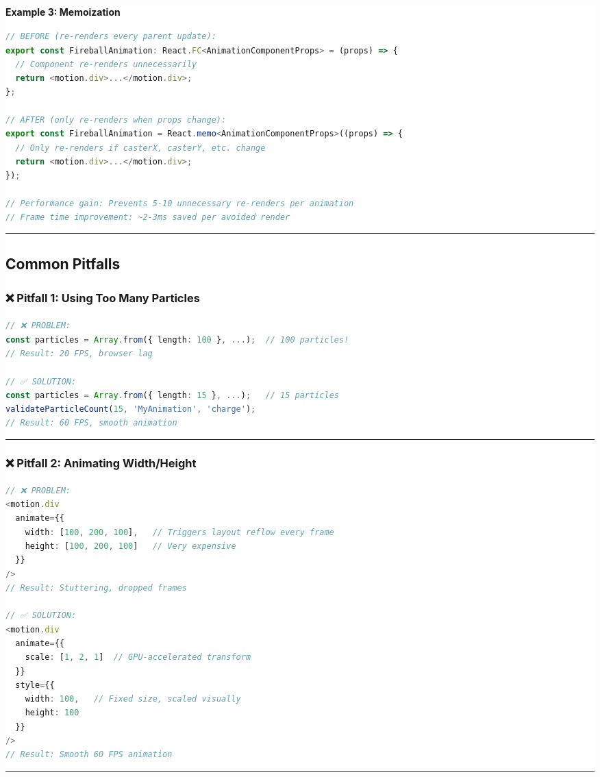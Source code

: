 
**Example 3: Memoization**
```typescript
// BEFORE (re-renders every parent update):
export const FireballAnimation: React.FC<AnimationComponentProps> = (props) => {
  // Component re-renders unnecessarily
  return <motion.div>...</motion.div>;
};

// AFTER (only re-renders when props change):
export const FireballAnimation = React.memo<AnimationComponentProps>((props) => {
  // Only re-renders if casterX, casterY, etc. change
  return <motion.div>...</motion.div>;
});

// Performance gain: Prevents 5-10 unnecessary re-renders per animation
// Frame time improvement: ~2-3ms saved per avoided render
```

---

## Common Pitfalls

### ❌ Pitfall 1: Using Too Many Particles
```typescript
// ❌ PROBLEM:
const particles = Array.from({ length: 100 }, ...);  // 100 particles!
// Result: 20 FPS, browser lag

// ✅ SOLUTION:
const particles = Array.from({ length: 15 }, ...);   // 15 particles
validateParticleCount(15, 'MyAnimation', 'charge');
// Result: 60 FPS, smooth animation
```

---

### ❌ Pitfall 2: Animating Width/Height
```typescript
// ❌ PROBLEM:
<motion.div
  animate={{
    width: [100, 200, 100],   // Triggers layout reflow every frame
    height: [100, 200, 100]   // Very expensive
  }}
/>
// Result: Stuttering, dropped frames

// ✅ SOLUTION:
<motion.div
  animate={{
    scale: [1, 2, 1]  // GPU-accelerated transform
  }}
  style={{
    width: 100,   // Fixed size, scaled visually
    height: 100
  }}
/>
// Result: Smooth 60 FPS animation
```

---